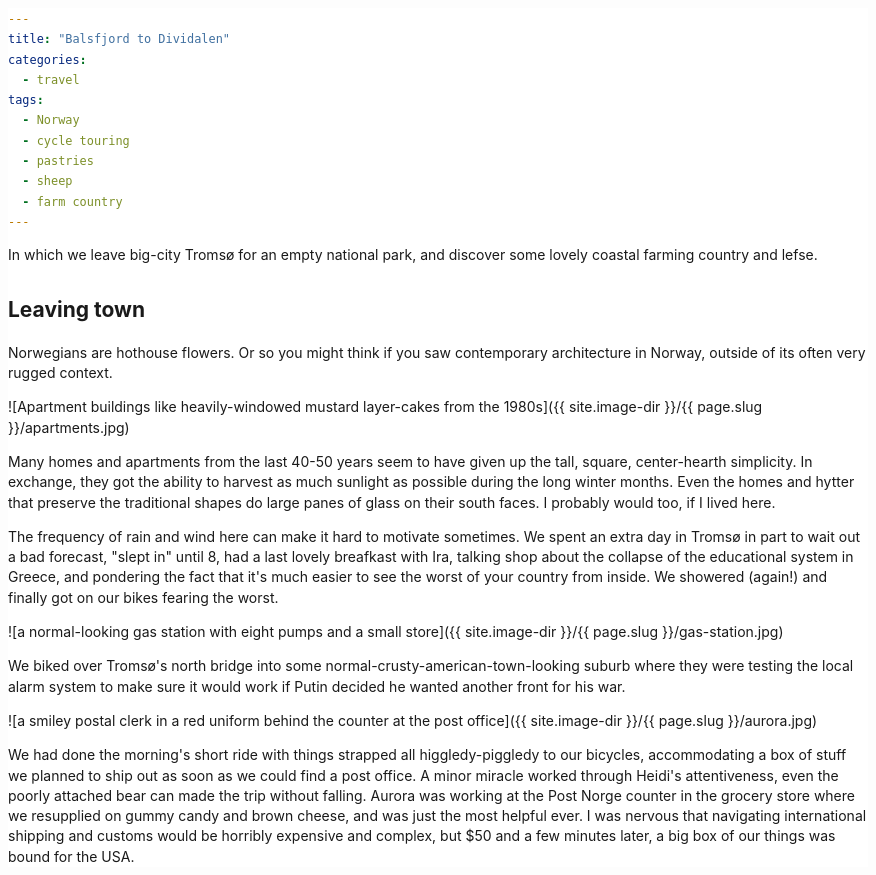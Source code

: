 ```yaml
---
title: "Balsfjord to Dividalen"
categories:
  - travel
tags:
  - Norway
  - cycle touring
  - pastries
  - sheep
  - farm country
---
```


In which we leave big-city Tromsø for an empty national park,
and discover some lovely coastal farming country and lefse.

## Leaving town

Norwegians are hothouse flowers.
Or so you might think if you saw contemporary architecture in Norway,
outside of its often very rugged context.

![Apartment buildings like heavily-windowed mustard layer-cakes from the 1980s]({{ site.image-dir }}/{{ page.slug }}/apartments.jpg)

Many homes and apartments from the last 40-50 years seem to have given up
the tall, square, center-hearth simplicity.
In exchange, they got the ability to harvest as much sunlight as possible
during the long winter months.
Even the homes and hytter that preserve the traditional shapes do large panes of glass
on their south faces. I probably would too, if I lived here.

The frequency of rain and wind here can make it hard to motivate sometimes.
We spent an extra day in Tromsø in part to wait out a bad forecast,
"slept in" until 8, had a last lovely breafkast with Ira,
talking shop about the collapse of the educational system in Greece,
and pondering the fact that it's much easier to see the worst of your country from inside.
We showered (again!) and finally got on our bikes fearing the worst.

![a normal-looking gas station with eight pumps and a small store]({{ site.image-dir }}/{{ page.slug }}/gas-station.jpg)

We biked over Tromsø's north bridge into some
normal-crusty-american-town-looking suburb where they were testing the local alarm system
to make sure it would work if Putin decided he wanted another front for his war.

![a smiley postal clerk in a red uniform behind the counter at the post office]({{ site.image-dir }}/{{ page.slug }}/aurora.jpg)

We had done the morning's short ride with things strapped all higgledy-piggledy to our bicycles,
accommodating a box of stuff we planned to ship out as soon as we could find a post office.
A minor miracle worked through Heidi's attentiveness,
even the poorly attached bear can made the trip without falling.
Aurora was working at the Post Norge counter in the grocery store where we resupplied on gummy candy and brown cheese,
and was just the most helpful ever.
I was nervous that navigating international shipping and customs would be horribly expensive and complex,
but $50 and a few minutes later, a big box of our things was bound for the USA.
